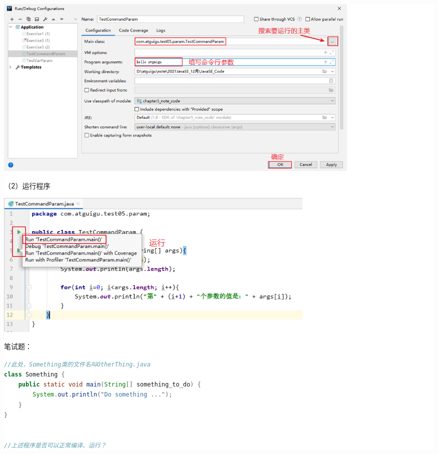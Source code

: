 <img src="/java/lang/base/08/image-20211228102022216.png" alt="image-20211228102022216" style="zoom:67%;" />

（2）运行程序

<img src="/java/lang/base/08/image-20211228102059327.png" alt="image-20211228102059327" style="zoom: 80%;" />

笔试题：

```java
//此处，Something类的文件名叫OtherThing.java
class Something {
    public static void main(String[] something_to_do) {        
        System.out.println("Do something ...");
    }
}


//上述程序是否可以正常编译、运行？ 

```
